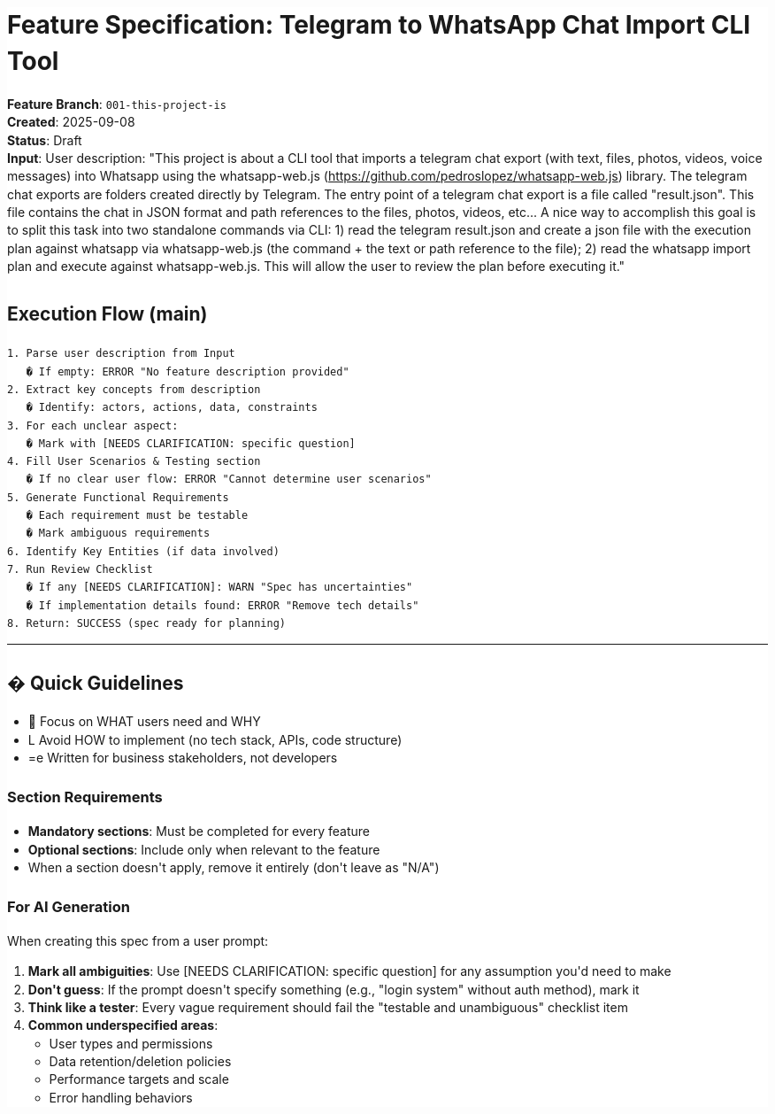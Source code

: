 # Feature Specification: Telegram to WhatsApp Chat Import CLI Tool

**Feature Branch**: `001-this-project-is`  
**Created**: 2025-09-08  
**Status**: Draft  
**Input**: User description: "This project is about a CLI tool that imports a telegram chat export (with text, files, photos, videos, voice messages) into Whatsapp using the whatsapp-web.js (https://github.com/pedroslopez/whatsapp-web.js) library. The telegram chat exports are folders created directly by Telegram. The entry point of a telegram chat export is a file called "result.json". This file contains the chat in JSON format and path references to the files, photos, videos, etc... A nice way to accomplish this goal is to split this task into two standalone commands via CLI: 1) read the telegram result.json and create a json file with the execution plan against whatsapp via whatsapp-web.js (the command + the text or path reference to the file); 2) read the whatsapp import plan and execute against whatsapp-web.js. This will allow the user to review the plan before executing it."

## Execution Flow (main)
```
1. Parse user description from Input
   � If empty: ERROR "No feature description provided"
2. Extract key concepts from description
   � Identify: actors, actions, data, constraints
3. For each unclear aspect:
   � Mark with [NEEDS CLARIFICATION: specific question]
4. Fill User Scenarios & Testing section
   � If no clear user flow: ERROR "Cannot determine user scenarios"
5. Generate Functional Requirements
   � Each requirement must be testable
   � Mark ambiguous requirements
6. Identify Key Entities (if data involved)
7. Run Review Checklist
   � If any [NEEDS CLARIFICATION]: WARN "Spec has uncertainties"
   � If implementation details found: ERROR "Remove tech details"
8. Return: SUCCESS (spec ready for planning)
```

---

## � Quick Guidelines
-  Focus on WHAT users need and WHY
- L Avoid HOW to implement (no tech stack, APIs, code structure)
- =e Written for business stakeholders, not developers

### Section Requirements
- **Mandatory sections**: Must be completed for every feature
- **Optional sections**: Include only when relevant to the feature
- When a section doesn't apply, remove it entirely (don't leave as "N/A")

### For AI Generation
When creating this spec from a user prompt:
1. **Mark all ambiguities**: Use [NEEDS CLARIFICATION: specific question] for any assumption you'd need to make
2. **Don't guess**: If the prompt doesn't specify something (e.g., "login system" without auth method), mark it
3. **Think like a tester**: Every vague requirement should fail the "testable and unambiguous" checklist item
4. **Common underspecified areas**:
   - User types and permissions
   - Data retention/deletion policies  
   - Performance targets and scale
   - Error handling behaviors